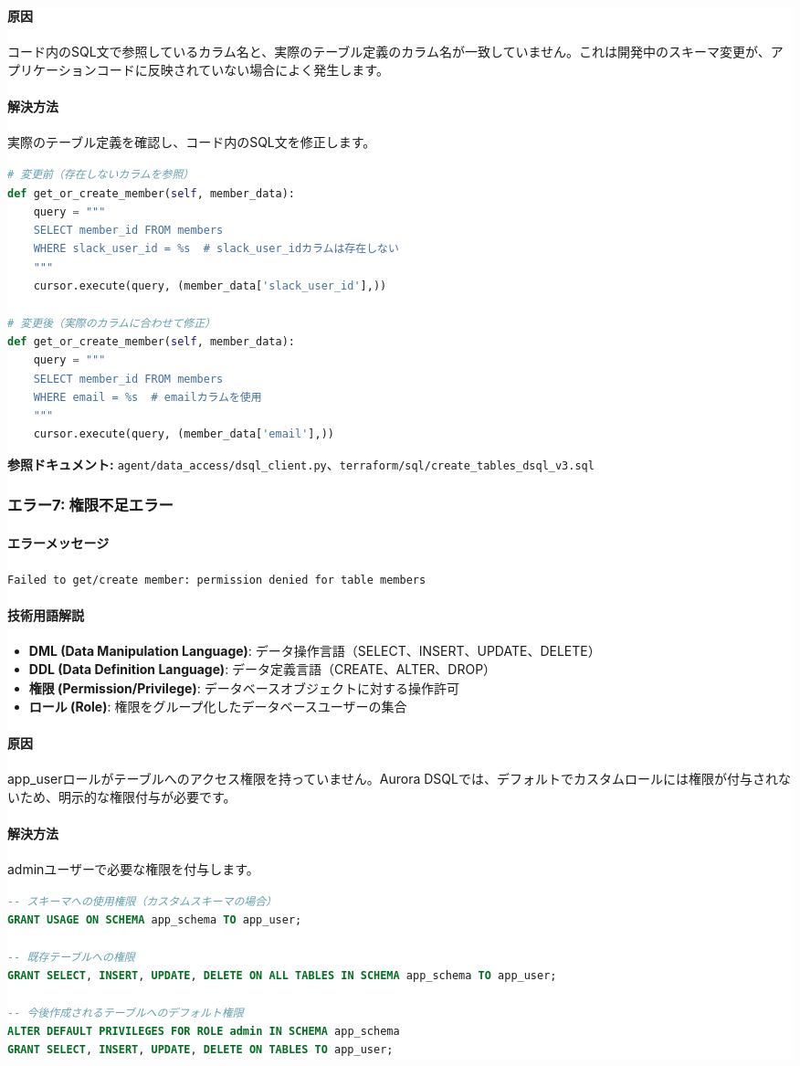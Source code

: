 #### 原因
コード内のSQL文で参照しているカラム名と、実際のテーブル定義のカラム名が一致していません。これは開発中のスキーマ変更が、アプリケーションコードに反映されていない場合によく発生します。

#### 解決方法
実際のテーブル定義を確認し、コード内のSQL文を修正します。

```python
# 変更前（存在しないカラムを参照）
def get_or_create_member(self, member_data):
    query = """
    SELECT member_id FROM members 
    WHERE slack_user_id = %s  # slack_user_idカラムは存在しない
    """
    cursor.execute(query, (member_data['slack_user_id'],))

# 変更後（実際のカラムに合わせて修正）
def get_or_create_member(self, member_data):
    query = """
    SELECT member_id FROM members 
    WHERE email = %s  # emailカラムを使用
    """
    cursor.execute(query, (member_data['email'],))
```

**参照ドキュメント:** `agent/data_access/dsql_client.py`、`terraform/sql/create_tables_dsql_v3.sql`

### エラー7: 権限不足エラー

#### エラーメッセージ
```
Failed to get/create member: permission denied for table members
```

#### 技術用語解説
- **DML (Data Manipulation Language)**: データ操作言語（SELECT、INSERT、UPDATE、DELETE）
- **DDL (Data Definition Language)**: データ定義言語（CREATE、ALTER、DROP）
- **権限 (Permission/Privilege)**: データベースオブジェクトに対する操作許可
- **ロール (Role)**: 権限をグループ化したデータベースユーザーの集合

#### 原因
app_userロールがテーブルへのアクセス権限を持っていません。Aurora DSQLでは、デフォルトでカスタムロールには権限が付与されないため、明示的な権限付与が必要です。

#### 解決方法
adminユーザーで必要な権限を付与します。

```sql
-- スキーマへの使用権限（カスタムスキーマの場合）
GRANT USAGE ON SCHEMA app_schema TO app_user;

-- 既存テーブルへの権限
GRANT SELECT, INSERT, UPDATE, DELETE ON ALL TABLES IN SCHEMA app_schema TO app_user;

-- 今後作成されるテーブルへのデフォルト権限
ALTER DEFAULT PRIVILEGES FOR ROLE admin IN SCHEMA app_schema 
GRANT SELECT, INSERT, UPDATE, DELETE ON TABLES TO app_user;
```
